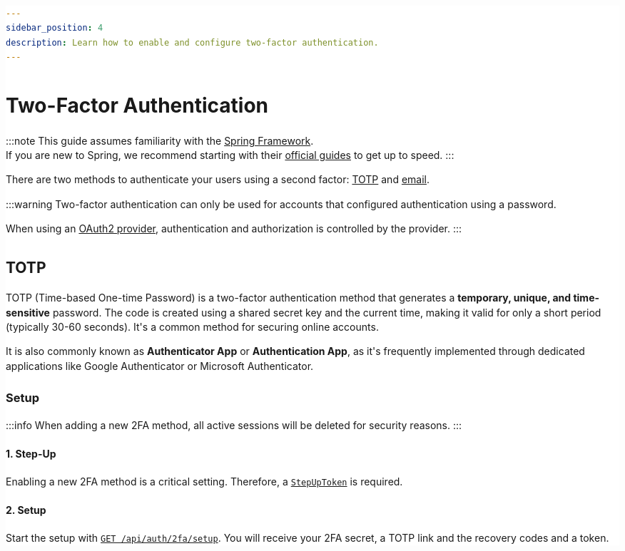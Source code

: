 ```yaml
---
sidebar_position: 4
description: Learn how to enable and configure two-factor authentication.
---
```


# Two-Factor Authentication

:::note
This guide assumes familiarity with the [Spring Framework](https://spring.io).  
If you are new to Spring, we recommend starting with their [official guides](https://spring.io/quickstart) to get up to speed.
:::

There are two methods to authenticate your users using a second factor: [TOTP](#totp) and [email](#email).

:::warning
Two-factor authentication can only be used for accounts 
that configured authentication using a password.

When using an [OAuth2 provider](./oauth2), authentication and authorization
is controlled by the provider.
:::

## TOTP

TOTP (Time-based One-time Password) is a two-factor authentication method 
that generates a **temporary, unique, and time-sensitive** password. 
The code is created using a shared secret key and the current time, 
making it valid for only a short period (typically 30-60 seconds). 
It's a common method for securing online accounts. 

It is also commonly known as **Authenticator App** or **Authentication App**, 
as it's frequently implemented through dedicated applications 
like Google Authenticator or Microsoft Authenticator.

### Setup

:::info
When adding a new 2FA method, all active sessions will be deleted for security reasons.
:::

#### 1. Step-Up

Enabling a new 2FA method is a critical setting. 
Therefore, a [`StepUpToken`](./tokens#step-up-token) is required.

#### 2. Setup

Start the setup with [`GET /api/auth/2fa/setup`](../../api/get-totp-setup-details.api.mdx).
You will receive your 2FA secret, a TOTP link and the recovery codes and a token.
